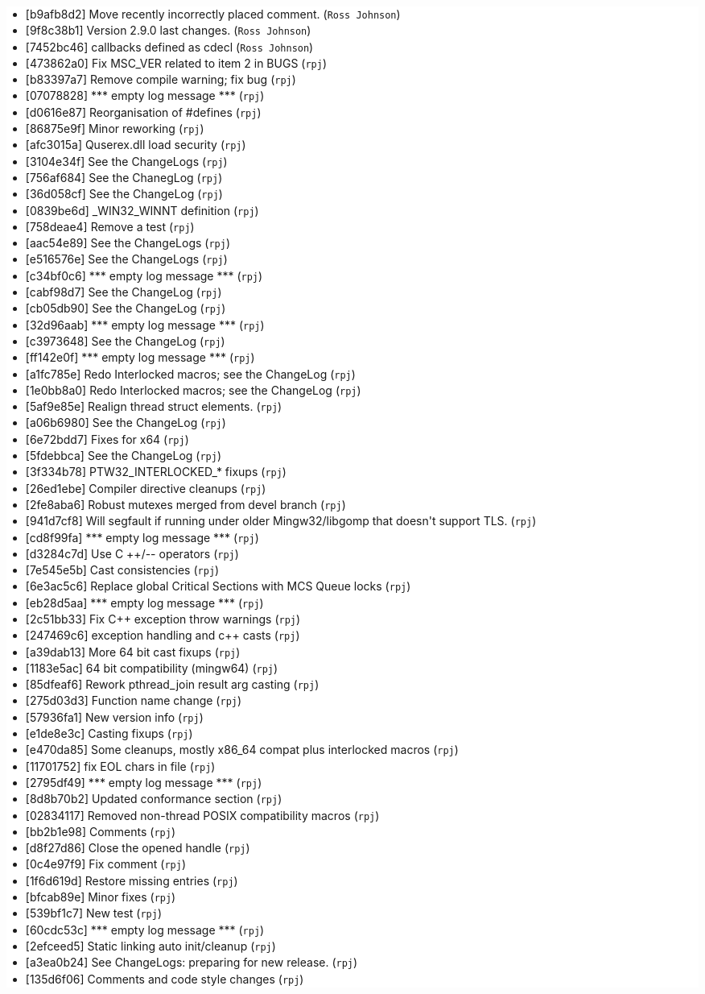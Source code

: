   * [b9afb8d2] Move recently incorrectly placed comment. (`Ross Johnson`)
  * [9f8c38b1] Version 2.9.0 last changes. (`Ross Johnson`)
  * [7452bc46] callbacks defined as cdecl (`Ross Johnson`)
  * [473862a0] Fix MSC_VER related to item 2 in BUGS (`rpj`)
  * [b83397a7] Remove compile warning; fix bug (`rpj`)
  * [07078828] *** empty log message *** (`rpj`)
  * [d0616e87] Reorganisation of #defines (`rpj`)
  * [86875e9f] Minor reworking (`rpj`)
  * [afc3015a] Quserex.dll load security (`rpj`)
  * [3104e34f] See the ChangeLogs (`rpj`)
  * [756af684] See the ChanegLog (`rpj`)
  * [36d058cf] See the ChangeLog (`rpj`)
  * [0839be6d] _WIN32_WINNT definition (`rpj`)
  * [758deae4] Remove a test (`rpj`)
  * [aac54e89] See the ChangeLogs (`rpj`)
  * [e516576e] See the ChangeLogs (`rpj`)
  * [c34bf0c6] *** empty log message *** (`rpj`)
  * [cabf98d7] See the ChangeLog (`rpj`)
  * [cb05db90] See the ChangeLog (`rpj`)
  * [32d96aab] *** empty log message *** (`rpj`)
  * [c3973648] See the ChangeLog (`rpj`)
  * [ff142e0f] *** empty log message *** (`rpj`)
  * [a1fc785e] Redo Interlocked macros; see the ChangeLog (`rpj`)
  * [1e0bb8a0] Redo Interlocked macros; see the ChangeLog (`rpj`)
  * [5af9e85e] Realign thread struct elements. (`rpj`)
  * [a06b6980] See the ChangeLog (`rpj`)
  * [6e72bdd7] Fixes for x64 (`rpj`)
  * [5fdebbca] See the ChangeLog (`rpj`)
  * [3f334b78] PTW32_INTERLOCKED_* fixups (`rpj`)
  * [26ed1ebe] Compiler directive cleanups (`rpj`)
  * [2fe8aba6] Robust mutexes merged from devel branch (`rpj`)
  * [941d7cf8] Will segfault if running under older Mingw32/libgomp that doesn't support TLS. (`rpj`)
  * [cd8f99fa] *** empty log message *** (`rpj`)
  * [d3284c7d] Use C ++/-- operators (`rpj`)
  * [7e545e5b] Cast consistencies (`rpj`)
  * [6e3ac5c6] Replace global Critical Sections with MCS Queue locks (`rpj`)
  * [eb28d5aa] *** empty log message *** (`rpj`)
  * [2c51bb33] Fix C++ exception throw warnings (`rpj`)
  * [247469c6] exception handling and c++ casts (`rpj`)
  * [a39dab13] More 64 bit cast fixups (`rpj`)
  * [1183e5ac] 64 bit compatibility (mingw64) (`rpj`)
  * [85dfeaf6] Rework pthread_join result arg casting (`rpj`)
  * [275d03d3] Function name change (`rpj`)
  * [57936fa1] New version info (`rpj`)
  * [e1de8e3c] Casting fixups (`rpj`)
  * [e470da85] Some cleanups, mostly x86_64 compat plus interlocked macros (`rpj`)
  * [11701752] fix EOL chars in file (`rpj`)
  * [2795df49] *** empty log message *** (`rpj`)
  * [8d8b70b2] Updated conformance section (`rpj`)
  * [02834117] Removed non-thread POSIX compatibility macros (`rpj`)
  * [bb2b1e98] Comments (`rpj`)
  * [d8f27d86] Close the opened handle (`rpj`)
  * [0c4e97f9] Fix comment (`rpj`)
  * [1f6d619d] Restore missing entries (`rpj`)
  * [bfcab89e] Minor fixes (`rpj`)
  * [539bf1c7] New test (`rpj`)
  * [60cdc53c] *** empty log message *** (`rpj`)
  * [2efceed5] Static linking auto init/cleanup (`rpj`)
  * [a3ea0b24] See ChangeLogs: preparing for new release. (`rpj`)
  * [135d6f06] Comments and code style changes (`rpj`)
